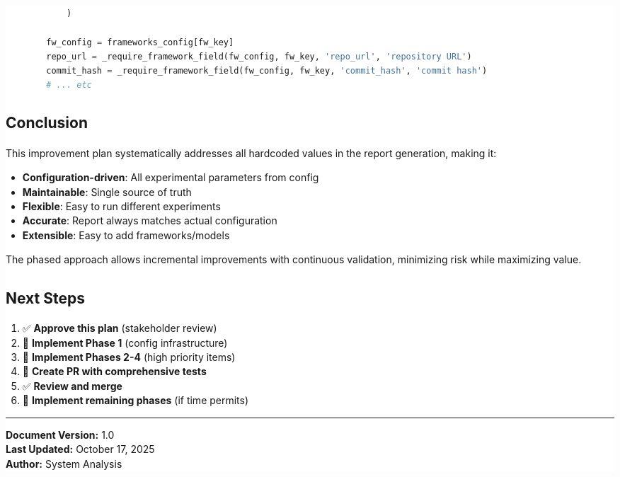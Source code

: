 ```python
            )
        
        fw_config = frameworks_config[fw_key]
        repo_url = _require_framework_field(fw_config, fw_key, 'repo_url', 'repository URL')
        commit_hash = _require_framework_field(fw_config, fw_key, 'commit_hash', 'commit hash')
        # ... etc
```

## Conclusion

This improvement plan systematically addresses all hardcoded values in the report generation, making it:
- **Configuration-driven**: All experimental parameters from config
- **Maintainable**: Single source of truth
- **Flexible**: Easy to run different experiments
- **Accurate**: Report always matches actual configuration
- **Extensible**: Easy to add frameworks/models

The phased approach allows incremental improvements with continuous validation, minimizing risk while maximizing value.

## Next Steps

1. ✅ **Approve this plan** (stakeholder review)
2. 🔄 **Implement Phase 1** (config infrastructure)
3. 🔄 **Implement Phases 2-4** (high priority items)
4. 📝 **Create PR with comprehensive tests**
5. ✅ **Review and merge**
6. 🔄 **Implement remaining phases** (if time permits)

---

**Document Version:** 1.0  
**Last Updated:** October 17, 2025  
**Author:** System Analysis
